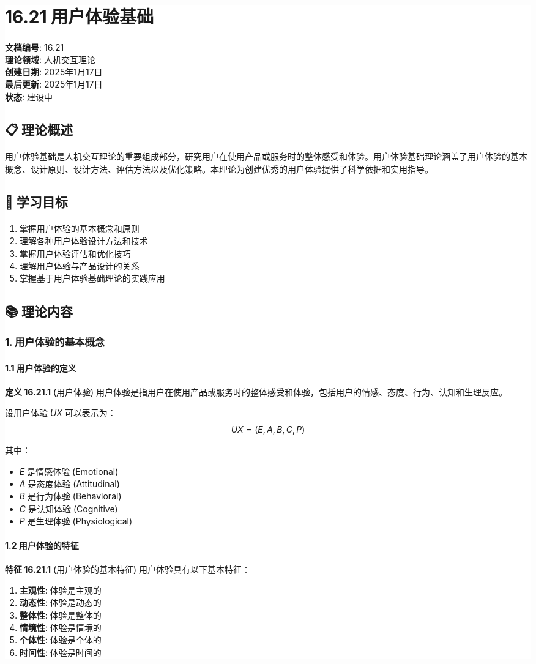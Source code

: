 # 16.21 用户体验基础

**文档编号**: 16.21  
**理论领域**: 人机交互理论  
**创建日期**: 2025年1月17日  
**最后更新**: 2025年1月17日  
**状态**: 建设中

## 📋 理论概述

用户体验基础是人机交互理论的重要组成部分，研究用户在使用产品或服务时的整体感受和体验。用户体验基础理论涵盖了用户体验的基本概念、设计原则、设计方法、评估方法以及优化策略。本理论为创建优秀的用户体验提供了科学依据和实用指导。

## 🎯 学习目标

1. 掌握用户体验的基本概念和原则
2. 理解各种用户体验设计方法和技术
3. 掌握用户体验评估和优化技巧
4. 理解用户体验与产品设计的关系
5. 掌握基于用户体验基础理论的实践应用

## 📚 理论内容

### 1. 用户体验的基本概念

#### 1.1 用户体验的定义

**定义 16.21.1** (用户体验)
用户体验是指用户在使用产品或服务时的整体感受和体验，包括用户的情感、态度、行为、认知和生理反应。

设用户体验 $UX$ 可以表示为：
$$UX = (E, A, B, C, P)$$

其中：

- $E$ 是情感体验 (Emotional)
- $A$ 是态度体验 (Attitudinal)
- $B$ 是行为体验 (Behavioral)
- $C$ 是认知体验 (Cognitive)
- $P$ 是生理体验 (Physiological)

#### 1.2 用户体验的特征

**特征 16.21.1** (用户体验的基本特征)
用户体验具有以下基本特征：

1. **主观性**: 体验是主观的
2. **动态性**: 体验是动态的
3. **整体性**: 体验是整体的
4. **情境性**: 体验是情境的
5. **个体性**: 体验是个体的
6. **时间性**: 体验是时间的
